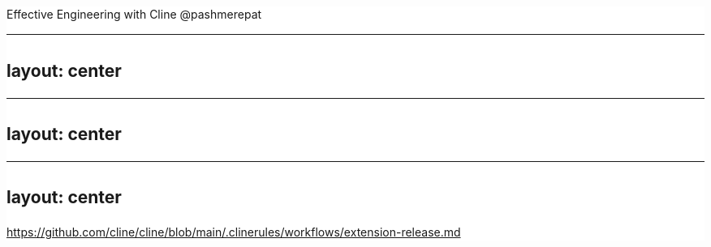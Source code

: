 <div class="absolute bottom-8 left-12 right-12 flex justify-between text-gray-400 text-sm">
  <span>Effective Engineering with Cline</span>
  <span>@pashmerepat</span>
</div>


---
layout: center
---

<div class="w-128 h-128 bg-[url('/workflows.png')] bg-contain bg-no-repeat bg-center"/>

---
layout: center
---

<div class="w-128 h-128 bg-[url('/running-workflow.png')] bg-contain bg-no-repeat bg-center"/>


---
layout: center
---

<style>
  .slidev-layout a {
    border-bottom: none !important;
  }
  .slidev-layout a:hover {
    color: #9F58FA !important;
  }
  
  /* Enhanced code styling */
  .slidev-layout code {
    font-family: 'SF Mono', 'Monaco', 'Inconsolata', 'Roboto Mono', 'Consolas', monospace !important;
    font-weight: 500 !important;
    letter-spacing: 0.025em !important;
    border: 1px solid rgba(159, 88, 250, 0.3) !important;
    box-shadow: 0 2px 4px rgba(0, 0, 0, 0.1) !important;
  }
  
  .slidev-layout code:hover {
    border-color: rgba(159, 88, 250, 0.5) !important;
    box-shadow: 0 4px 8px rgba(159, 88, 250, 0.2) !important;
    transform: translateY(-1px) !important;
    transition: all 0.2s ease !important;
  }
</style>

<div class="w-128 h-128 bg-[url('/release-workflow-example.png')] bg-contain bg-no-repeat bg-center"/>
<div class="text-center">
  <a href="https://github.com/cline/cline/blob/main/.clinerules/workflows/extension-release.md" target="_blank" class="text-xs text-[#9F58FA] no-underline hover:underline border-b-[0px] border-solid">https://github.com/cline/cline/blob/main/.clinerules/workflows/extension-release.md</a>
</div>
